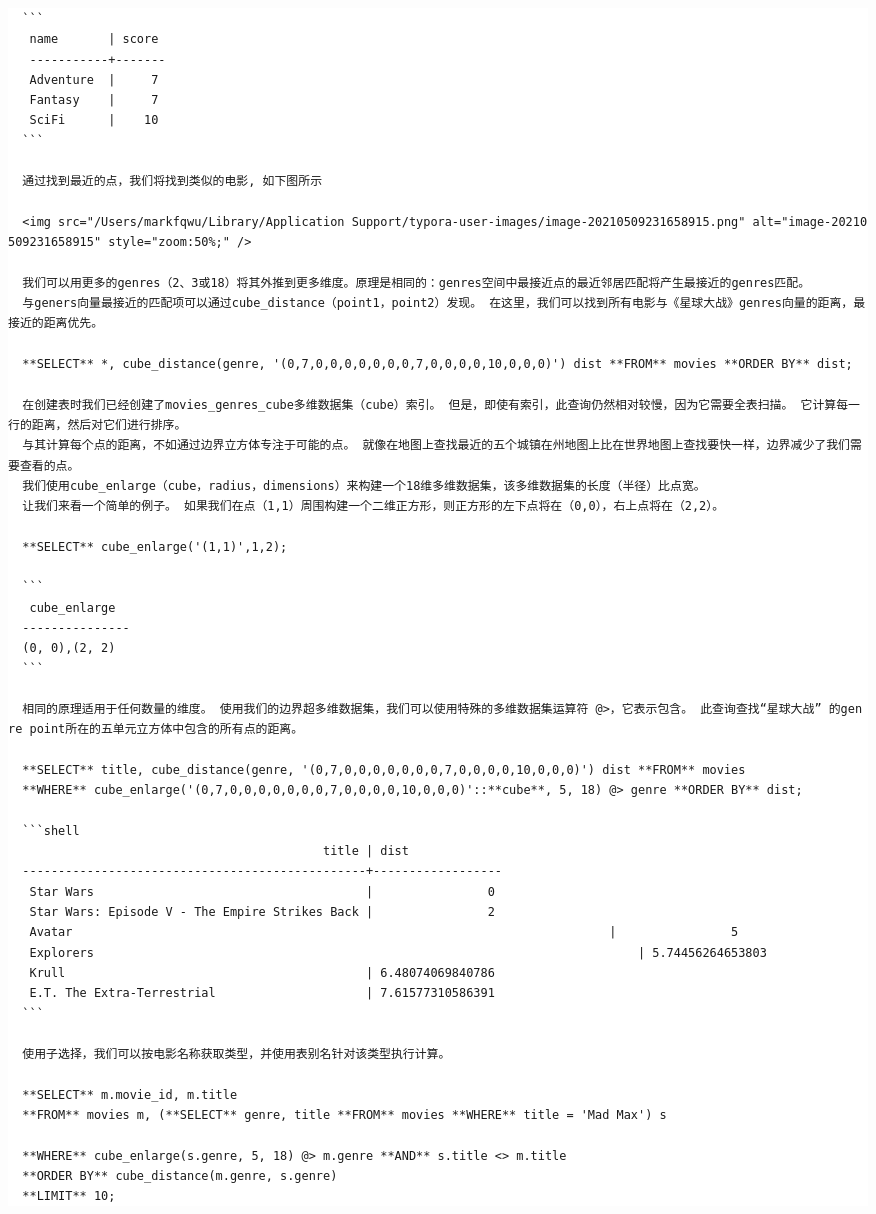       ```
       name       | score 
       -----------+-------
       Adventure  |     7
       Fantasy    |     7
       SciFi      |    10
      ```

      通过找到最近的点，我们将找到类似的电影, 如下图所示

      <img src="/Users/markfqwu/Library/Application Support/typora-user-images/image-20210509231658915.png" alt="image-20210509231658915" style="zoom:50%;" />

      我们可以用更多的genres（2、3或18）将其外推到更多维度。原理是相同的：genres空间中最接近点的最近邻居匹配将产生最接近的genres匹配。
      与geners向量最接近的匹配项可以通过cube_distance（point1，point2）发现。 在这里，我们可以找到所有电影与《星球大战》genres向量的距离，最接近的距离优先。

      **SELECT** *, cube_distance(genre, '(0,7,0,0,0,0,0,0,0,7,0,0,0,0,10,0,0,0)') dist **FROM** movies **ORDER BY** dist;

      在创建表时我们已经创建了movies_genres_cube多维数据集（cube）索引。 但是，即使有索引，此查询仍然相对较慢，因为它需要全表扫描。 它计算每一行的距离，然后对它们进行排序。
      与其计算每个点的距离，不如通过边界立方体专注于可能的点。 就像在地图上查找最近的五个城镇在州地图上比在世界地图上查找要快一样，边界减少了我们需要查看的点。
      我们使用cube_enlarge（cube，radius，dimensions）来构建一个18维多维数据集，该多维数据集的长度（半径）比点宽。
      让我们来看一个简单的例子。 如果我们在点（1,1）周围构建一个二维正方形，则正方形的左下点将在（0,0），右上点将在（2,2）。

      **SELECT** cube_enlarge('(1,1)',1,2);

      ```
       cube_enlarge
      ---------------
      (0, 0),(2, 2)
      ```

      相同的原理适用于任何数量的维度。 使用我们的边界超多维数据集，我们可以使用特殊的多维数据集运算符 @>，它表示包含。 此查询查找“星球大战” 的genre point所在的五单元立方体中包含的所有点的距离。

      **SELECT** title, cube_distance(genre, '(0,7,0,0,0,0,0,0,0,7,0,0,0,0,10,0,0,0)') dist **FROM** movies
      **WHERE** cube_enlarge('(0,7,0,0,0,0,0,0,0,7,0,0,0,0,10,0,0,0)'::**cube**, 5, 18) @> genre **ORDER BY** dist;

      ```shell
                                                title | dist
      ------------------------------------------------+------------------
       Star Wars                                      |                0
       Star Wars: Episode V - The Empire Strikes Back |                2
       Avatar     																		|                5
       Explorers																			| 5.74456264653803
       Krull                                          | 6.48074069840786
       E.T. The Extra-Terrestrial                     | 7.61577310586391
      ```

      使用子选择，我们可以按电影名称获取类型，并使用表别名针对该类型执行计算。

      **SELECT** m.movie_id, m.title
      **FROM** movies m, (**SELECT** genre, title **FROM** movies **WHERE** title = 'Mad Max') s 

      **WHERE** cube_enlarge(s.genre, 5, 18) @> m.genre **AND** s.title <> m.title
      **ORDER BY** cube_distance(m.genre, s.genre)
      **LIMIT** 10;
